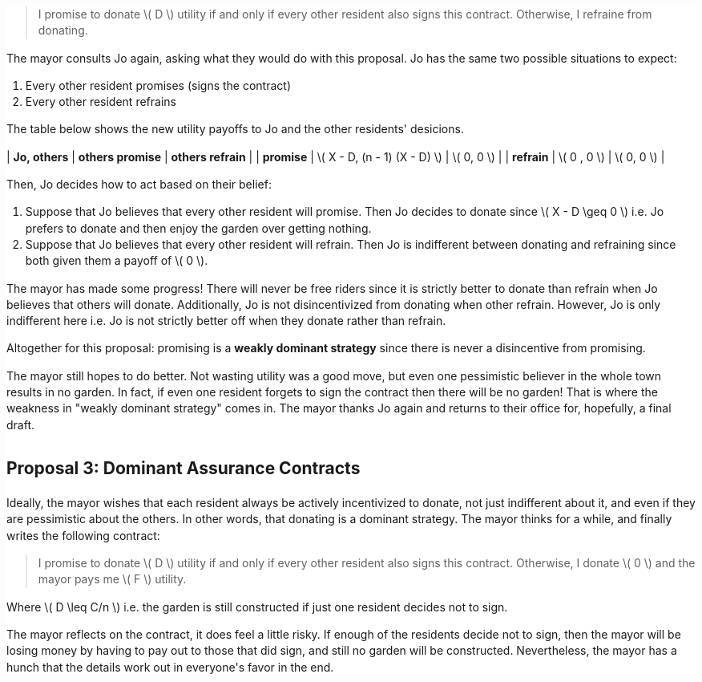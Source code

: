 > I promise to donate \\( D \\) utility if and only if every other resident also
> signs this contract. Otherwise, I refraine from donating.

The mayor consults Jo again, asking what they would do with this proposal. Jo
has the same two possible situations to expect:

1. Every other resident promises (signs the contract)
2. Every other resident refrains

The table below shows the new utility payoffs to Jo and the other residents'
desicions.

| **Jo, others** | **others promise** | **others refrain** | | **promise** | \\(
X - D, (n - 1) (X - D) \\) | \\( 0, 0 \\) | | **refrain** | \\( 0 , 0 \\) | \\(
0, 0 \\) |

Then, Jo decides how to act based on their belief:

1. Suppose that Jo believes that every other resident will promise. Then Jo
   decides to donate since \\( X - D \geq 0 \\) i.e. Jo prefers to donate and
   then enjoy the garden over getting nothing.
2. Suppose that Jo believes that every other resident will refrain. Then Jo is
   indifferent between donating and refraining since both given them a payoff of
   \\( 0 \\).

The mayor has made some progress! There will never be free riders since it is
strictly better to donate than refrain when Jo believes that others will donate.
Additionally, Jo is not disincentivized from donating when other refrain.
However, Jo is only indifferent here i.e. Jo is not strictly better off when
they donate rather than refrain.

Altogether for this proposal: promising is a **weakly dominant strategy** since
there is never a disincentive from promising.

The mayor still hopes to do better. Not wasting utility was a good move, but
even one pessimistic believer in the whole town results in no garden. In fact,
if even one resident forgets to sign the contract then there will be no garden!
That is where the weakness in "weakly dominant strategy" comes in. The mayor
thanks Jo again and returns to their office for, hopefully, a final draft.

## Proposal 3: Dominant Assurance Contracts

Ideally, the mayor wishes that each resident always be actively incentivized to
donate, not just indifferent about it, and even if they are pessimistic about
the others. In other words, that donating is a dominant strategy. The mayor
thinks for a while, and finally writes the following contract:

> I promise to donate \\( D \\) utility if and only if every other resident also
> signs this contract. Otherwise, I donate \\( 0 \\) and the mayor pays me \\( F
> \\) utility.

Where \\( D \leq C/n \\) i.e. the garden is still constructed if just one
resident decides not to sign.

The mayor reflects on the contract, it does feel a little risky. If enough of
the residents decide not to sign, then the mayor will be losing money by having
to pay out to those that did sign, and still no garden will be constructed.
Nevertheless, the mayor has a hunch that the details work out in everyone's
favor in the end.
